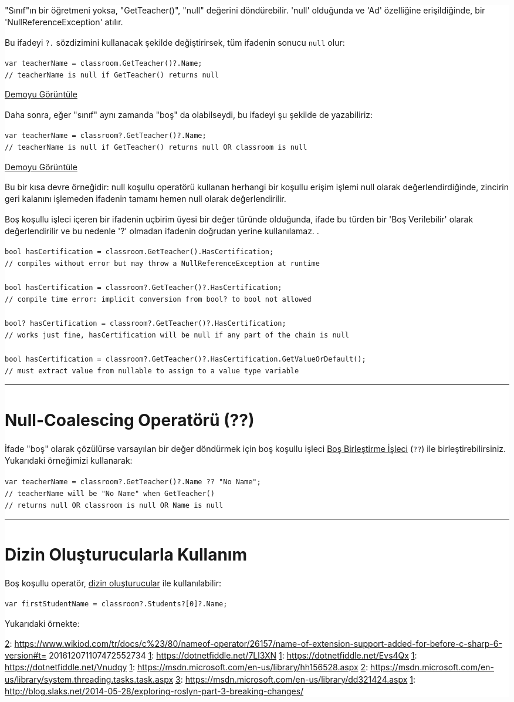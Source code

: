 "Sınıf"ın bir öğretmeni yoksa, "GetTeacher()", "null" değerini döndürebilir. 'null' olduğunda ve 'Ad' özelliğine erişildiğinde, bir 'NullReferenceException' atılır.

Bu ifadeyi `?.` sözdizimini kullanacak şekilde değiştirirsek, tüm ifadenin sonucu `null` olur:

    var teacherName = classroom.GetTeacher()?.Name;
    // teacherName is null if GetTeacher() returns null

[Demoyu Görüntüle][4]

Daha sonra, eğer "sınıf" aynı zamanda "boş" da olabilseydi, bu ifadeyi şu şekilde de yazabiliriz:

    var teacherName = classroom?.GetTeacher()?.Name;
    // teacherName is null if GetTeacher() returns null OR classroom is null

[Demoyu Görüntüle][5]

Bu bir kısa devre örneğidir: null koşullu operatörü kullanan herhangi bir koşullu erişim işlemi null olarak değerlendirdiğinde, zincirin geri kalanını işlemeden ifadenin tamamı hemen null olarak değerlendirilir.

Boş koşullu işleci içeren bir ifadenin uçbirim üyesi bir değer türünde olduğunda, ifade bu türden bir 'Boş Verilebilir<T>' olarak değerlendirilir ve bu nedenle '?' olmadan ifadenin doğrudan yerine kullanılamaz. .

    bool hasCertification = classroom.GetTeacher().HasCertification;
    // compiles without error but may throw a NullReferenceException at runtime

    bool hasCertification = classroom?.GetTeacher()?.HasCertification;
    // compile time error: implicit conversion from bool? to bool not allowed

    bool? hasCertification = classroom?.GetTeacher()?.HasCertification;
    // works just fine, hasCertification will be null if any part of the chain is null

    bool hasCertification = classroom?.GetTeacher()?.HasCertification.GetValueOrDefault();
    // must extract value from nullable to assign to a value type variable

---

# Null-Coalescing Operatörü (??)

İfade "boş" olarak çözülürse varsayılan bir değer döndürmek için boş koşullu işleci [Boş Birleştirme İşleci][6] (`??`) ile birleştirebilirsiniz. Yukarıdaki örneğimizi kullanarak:

    var teacherName = classroom?.GetTeacher()?.Name ?? "No Name";
    // teacherName will be "No Name" when GetTeacher() 
    // returns null OR classroom is null OR Name is null

---

# Dizin Oluşturucularla Kullanım

Boş koşullu operatör, [dizin oluşturucular][7] ile kullanılabilir:

    var firstStudentName = classroom?.Students?[0]?.Name;

Yukarıdaki örnekte:


[1]: https://github.com/dotnet/roslyn
[1]: https://github.com/dotnet/roslyn/wiki/New-Language-Features-in-C%23-6#exception-filters
[2]: https://www.wikiod.com/tr/docs/c%23/26/keywords/148/try-catch-finally-throw
[3]: https://msdn.microsoft.com/en-us/library/8bs2ecf4(v=vs.110).aspx
[4]: https://www.wikiod.com/tr/docs/c%23/26/keywords/5993/async-await
[5]: https://dotnetfiddle.net/Iex6DP
[6]: https://dotnetfiddle.net/pqPc7B
[7]: https://dotnetfiddle.net/kEWLue
[8]: https://www.wikiod.com/tr/docs/c%23/40/exception-handling/172/finally-block
[9]: https://ideone.com/gxfBA8
[10]: https://www.wikiod.com/tr/docs/c%23/1795/idisposable-interface
[11]: https://www.wikiod.com/tr/docs/c%23/26/keywords/5062/using
[1]: https://github.com/dotnet/roslyn/wiki/New-Language-Features-in-C%23-6#string-interpolation
[2]: https://dotnetfiddle.net/0JjwL5
[3]: https://ideone.com/bRFOaV
[4]: https://dotnetfiddle.net/FLs4Ae
[5]: https://ideone.com/qY1Y4B
[6]: https://ideone.com/CPB8UJ
[7]: https://ideone.com/PkjA6k
[8]: https://msdn.microsoft.com/en-us/library/ty67wk28.aspx
[9]: https://ideone.com/sX6tO3
[10]: https://dotnetfiddle.net/BuudHP
[11]: http://stackoverflow.com/questions/38119074
[12]: https://msdn.microsoft.com/en-us/library/system.formattablestring(v=vs.110).aspx
[13]: https://msdn.microsoft.com/en-us/library/ms182190.aspx
[14]: https://github.com/dotnet/roslyn
[2]: https://www.wikiod.com/tr/docs/c%23/49/properties/3365/auto-implemented-properties#t=201608062134378589394
[3]: http://ideone.com/2OgrPQ
[4]: http://ideone.com/qjDRmx
[5]: https://www.wikiod.com/tr/docs/c%23/24/c-sharp-6-0-features/44/expression-bodied-function-members
[1]: https://msdn.microsoft.com/en-us/library/dn986595.aspx
[2]: https://en.wikipedia.org/wiki/Safe_navigation_operator
[3]: http://ideone.com/p8OGBB
[4]: http://ideone.com/3aqGlE
[5]: http://ideone.com/voljZh
[6]: https://msdn.microsoft.com/en-us/library/ms173224.aspx
[7]: https://msdn.microsoft.com/en-us/library/6x16t2tx.aspx
[8]: https://dotnetfiddle.net/BytXEz
[9]: https://roslyn.codeplex.com/discussions/571077
[1]: https://dotnetfiddle.net/djFd7O
[1]: https://www.wikiod.com/tr/docs/c%23/80/nameof-operator#t=201608031424500177545
[2]: https://www.wikiod.com/tr/docs/c%23/80/nameof-operator/26157/name-of-extension-support-added-for-before-c-sharp-6-version#t= 201612071107472552734
[1]: https://dotnetfiddle.net/7Ll3XN
[1]: https://dotnetfiddle.net/Evs4Qx
[1]: https://dotnetfiddle.net/Vnudqy
[1]: https://msdn.microsoft.com/en-us/library/hh156528.aspx
[2]: https://msdn.microsoft.com/en-us/library/system.threading.tasks.task.aspx
[3]: https://msdn.microsoft.com/en-us/library/dd321424.aspx
[1]: http://blog.slaks.net/2014-05-28/exploring-roslyn-part-3-breaking-changes/